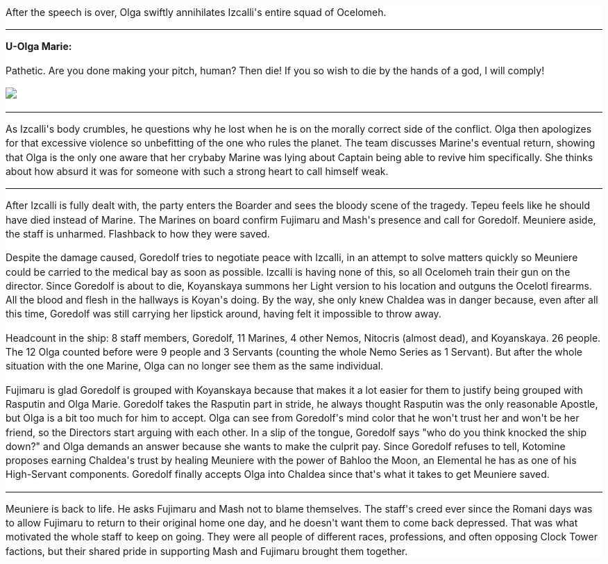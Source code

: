   
After the speech is over, Olga swiftly annihilates Izcalli's entire squad of Ocelomeh.  
  
---  
  
**U-Olga Marie:**   
  
  
Pathetic. Are you done making your pitch, human? Then die! If you so wish to die by the hands of a god, I will comply!  
  
![](https://cdn.discordapp.com/attachments/701640531272400937/1057821071329460254/image.png)  
  
---  
  
As Izcalli's body crumbles, he questions why he lost when he is on the morally correct side of the conflict. Olga then apologizes for that excessive violence so unbefitting of the one who rules the planet. The team discusses Marine's eventual return, showing that Olga is the only one aware that her crybaby Marine was lying about Captain being able to revive him specifically. She thinks about how absurd it was for someone with such a strong heart to call himself weak.  
  
---  
  
After Izcalli is fully dealt with, the party enters the Boarder and sees the bloody scene of the tragedy. Tepeu feels like he should have died instead of Marine. The Marines on board confirm Fujimaru and Mash's presence and call for Goredolf. Meuniere aside, the staff is unharmed. Flashback to how they were saved.  
  
Despite the damage caused, Goredolf tries to negotiate peace with Izcalli, in an attempt to solve matters quickly so Meuniere could be carried to the medical bay as soon as possible. Izcalli is having none of this, so all Ocelomeh train their gun on the director. Since Goredolf is about to die, Koyanskaya summons her Light version to his location and outguns the Ocelotl firearms. All the blood and flesh in the hallways is Koyan's doing. By the way, she only knew Chaldea was in danger because, even after all this time, Goredolf was still carrying her lipstick around, having felt it impossible to throw away.  
  
Headcount in the ship: 8 staff members, Goredolf, 11 Marines, 4 other Nemos, Nitocris (almost dead), and Koyanskaya. 26 people. The 12 Olga counted before were 9 people and 3 Servants (counting the whole Nemo Series as 1 Servant). But after the whole situation with the one Marine, Olga can no longer see them as the same individual.  
  
Fujimaru is glad Goredolf is grouped with Koyanskaya because that makes it a lot easier for them to justify being grouped with Rasputin and Olga Marie. Goredolf takes the Rasputin part in stride, he always thought Rasputin was the only reasonable Apostle, but Olga is a bit too much for him to accept. Olga can see from Goredolf's mind color that he won't trust her and won't be her friend, so the Directors start arguing with each other. In a slip of the tongue, Goredolf says "who do you think knocked the ship down?" and Olga demands an answer because she wants to make the culprit pay. Since Goredolf refuses to tell, Kotomine proposes earning Chaldea's trust by healing Meuniere with the power of Bahloo the Moon, an Elemental he has as one of his High-Servant components. Goredolf finally accepts Olga into Chaldea since that's what it takes to get Meuniere saved.  
  
---  
  
Meuniere is back to life. He asks Fujimaru and Mash not to blame themselves. The staff's creed ever since the Romani days was to allow Fujimaru to return to their original home one day, and he doesn't want them to come back depressed. That was what motivated the whole staff to keep on going. They were all people of different races, professions, and often opposing Clock Tower factions, but their shared pride in supporting Mash and Fujimaru brought them together.  
  